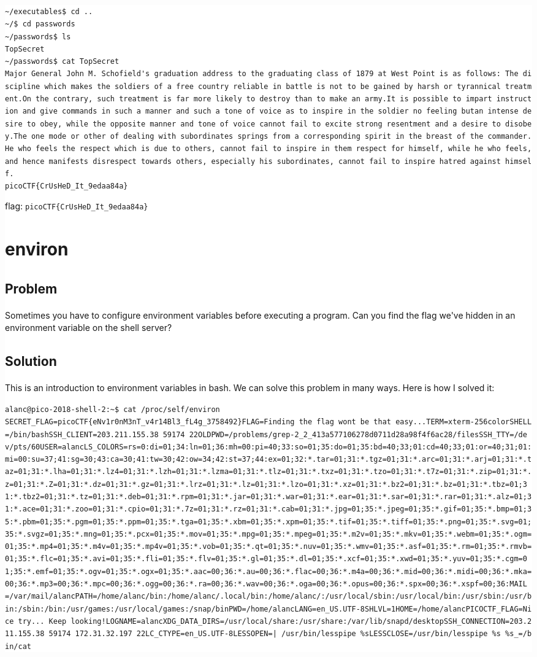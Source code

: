 ```none
~/executables$ cd ..
~/$ cd passwords
~/passwords$ ls
TopSecret
~/passwords$ cat TopSecret
Major General John M. Schofield's graduation address to the graduating class of 1879 at West Point is as follows: The discipline which makes the soldiers of a free country reliable in battle is not to be gained by harsh or tyrannical treatment.On the contrary, such treatment is far more likely to destroy than to make an army.It is possible to impart instruction and give commands in such a manner and such a tone of voice as to inspire in the soldier no feeling butan intense desire to obey, while the opposite manner and tone of voice cannot fail to excite strong resentment and a desire to disobey.The one mode or other of dealing with subordinates springs from a corresponding spirit in the breast of the commander.He who feels the respect which is due to others, cannot fail to inspire in them respect for himself, while he who feels,and hence manifests disrespect towards others, especially his subordinates, cannot fail to inspire hatred against himself.
picoCTF{CrUsHeD_It_9edaa84a}
```

flag: `picoCTF{CrUsHeD_It_9edaa84a}`

# environ

## Problem

Sometimes you have to configure environment variables before executing a program. Can you find the flag we've hidden in an environment variable on the shell server?

## Solution

This is an introduction to environment variables in bash. We can solve this problem in many ways. Here is how I solved it:

```
alanc@pico-2018-shell-2:~$ cat /proc/self/environ
SECRET_FLAG=picoCTF{eNv1r0nM3nT_v4r14Bl3_fL4g_3758492}FLAG=Finding the flag wont be that easy...TERM=xterm-256colorSHELL=/bin/bashSSH_CLIENT=203.211.155.38 59174 22OLDPWD=/problems/grep-2_2_413a577106278d0711d28a98f4f6ac28/filesSSH_TTY=/dev/pts/60USER=alancLS_COLORS=rs=0:di=01;34:ln=01;36:mh=00:pi=40;33:so=01;35:do=01;35:bd=40;33;01:cd=40;33;01:or=40;31;01:mi=00:su=37;41:sg=30;43:ca=30;41:tw=30;42:ow=34;42:st=37;44:ex=01;32:*.tar=01;31:*.tgz=01;31:*.arc=01;31:*.arj=01;31:*.taz=01;31:*.lha=01;31:*.lz4=01;31:*.lzh=01;31:*.lzma=01;31:*.tlz=01;31:*.txz=01;31:*.tzo=01;31:*.t7z=01;31:*.zip=01;31:*.z=01;31:*.Z=01;31:*.dz=01;31:*.gz=01;31:*.lrz=01;31:*.lz=01;31:*.lzo=01;31:*.xz=01;31:*.bz2=01;31:*.bz=01;31:*.tbz=01;31:*.tbz2=01;31:*.tz=01;31:*.deb=01;31:*.rpm=01;31:*.jar=01;31:*.war=01;31:*.ear=01;31:*.sar=01;31:*.rar=01;31:*.alz=01;31:*.ace=01;31:*.zoo=01;31:*.cpio=01;31:*.7z=01;31:*.rz=01;31:*.cab=01;31:*.jpg=01;35:*.jpeg=01;35:*.gif=01;35:*.bmp=01;35:*.pbm=01;35:*.pgm=01;35:*.ppm=01;35:*.tga=01;35:*.xbm=01;35:*.xpm=01;35:*.tif=01;35:*.tiff=01;35:*.png=01;35:*.svg=01;35:*.svgz=01;35:*.mng=01;35:*.pcx=01;35:*.mov=01;35:*.mpg=01;35:*.mpeg=01;35:*.m2v=01;35:*.mkv=01;35:*.webm=01;35:*.ogm=01;35:*.mp4=01;35:*.m4v=01;35:*.mp4v=01;35:*.vob=01;35:*.qt=01;35:*.nuv=01;35:*.wmv=01;35:*.asf=01;35:*.rm=01;35:*.rmvb=01;35:*.flc=01;35:*.avi=01;35:*.fli=01;35:*.flv=01;35:*.gl=01;35:*.dl=01;35:*.xcf=01;35:*.xwd=01;35:*.yuv=01;35:*.cgm=01;35:*.emf=01;35:*.ogv=01;35:*.ogx=01;35:*.aac=00;36:*.au=00;36:*.flac=00;36:*.m4a=00;36:*.mid=00;36:*.midi=00;36:*.mka=00;36:*.mp3=00;36:*.mpc=00;36:*.ogg=00;36:*.ra=00;36:*.wav=00;36:*.oga=00;36:*.opus=00;36:*.spx=00;36:*.xspf=00;36:MAIL=/var/mail/alancPATH=/home/alanc/bin:/home/alanc/.local/bin:/home/alanc/:/usr/local/sbin:/usr/local/bin:/usr/sbin:/usr/bin:/sbin:/bin:/usr/games:/usr/local/games:/snap/binPWD=/home/alancLANG=en_US.UTF-8SHLVL=1HOME=/home/alancPICOCTF_FLAG=Nice try... Keep looking!LOGNAME=alancXDG_DATA_DIRS=/usr/local/share:/usr/share:/var/lib/snapd/desktopSSH_CONNECTION=203.211.155.38 59174 172.31.32.197 22LC_CTYPE=en_US.UTF-8LESSOPEN=| /usr/bin/lesspipe %sLESSCLOSE=/usr/bin/lesspipe %s %s_=/bin/cat
```
